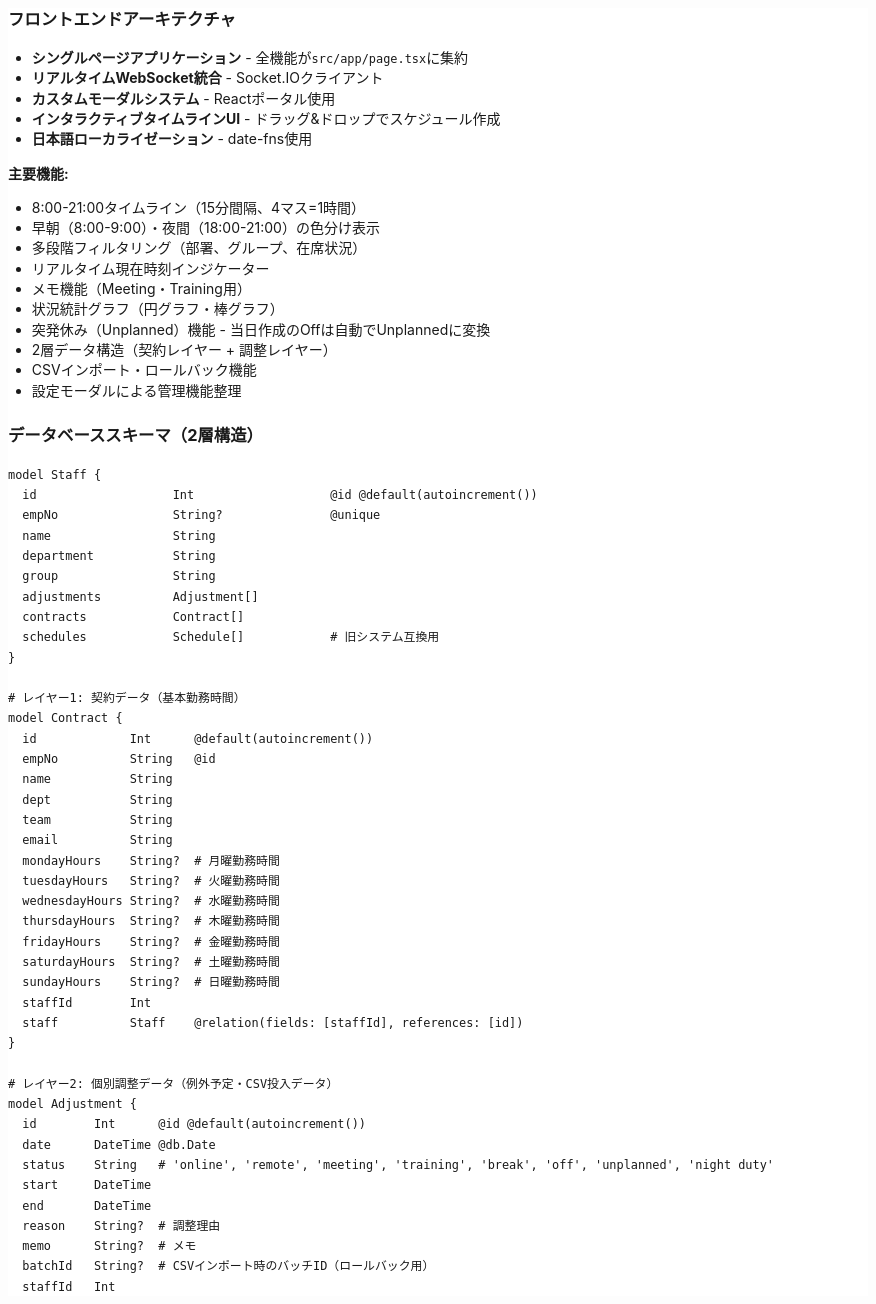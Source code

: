 ### フロントエンドアーキテクチャ
- **シングルページアプリケーション** - 全機能が`src/app/page.tsx`に集約
- **リアルタイムWebSocket統合** - Socket.IOクライアント
- **カスタムモーダルシステム** - Reactポータル使用
- **インタラクティブタイムラインUI** - ドラッグ&ドロップでスケジュール作成
- **日本語ローカライゼーション** - date-fns使用

**主要機能:**
- 8:00-21:00タイムライン（15分間隔、4マス=1時間）
- 早朝（8:00-9:00）・夜間（18:00-21:00）の色分け表示
- 多段階フィルタリング（部署、グループ、在席状況）
- リアルタイム現在時刻インジケーター
- メモ機能（Meeting・Training用）
- 状況統計グラフ（円グラフ・棒グラフ）
- 突発休み（Unplanned）機能 - 当日作成のOffは自動でUnplannedに変換
- 2層データ構造（契約レイヤー + 調整レイヤー）
- CSVインポート・ロールバック機能
- 設定モーダルによる管理機能整理

### データベーススキーマ（2層構造）
```prisma
model Staff {
  id                   Int                   @id @default(autoincrement())
  empNo                String?               @unique
  name                 String
  department           String
  group                String
  adjustments          Adjustment[]
  contracts            Contract[]
  schedules            Schedule[]            # 旧システム互換用
}

# レイヤー1: 契約データ（基本勤務時間）
model Contract {
  id             Int      @default(autoincrement())
  empNo          String   @id
  name           String
  dept           String
  team           String
  email          String
  mondayHours    String?  # 月曜勤務時間
  tuesdayHours   String?  # 火曜勤務時間
  wednesdayHours String?  # 水曜勤務時間
  thursdayHours  String?  # 木曜勤務時間
  fridayHours    String?  # 金曜勤務時間
  saturdayHours  String?  # 土曜勤務時間
  sundayHours    String?  # 日曜勤務時間
  staffId        Int
  staff          Staff    @relation(fields: [staffId], references: [id])
}

# レイヤー2: 個別調整データ（例外予定・CSV投入データ）
model Adjustment {
  id        Int      @id @default(autoincrement())
  date      DateTime @db.Date
  status    String   # 'online', 'remote', 'meeting', 'training', 'break', 'off', 'unplanned', 'night duty'
  start     DateTime
  end       DateTime
  reason    String?  # 調整理由
  memo      String?  # メモ
  batchId   String?  # CSVインポート時のバッチID（ロールバック用）
  staffId   Int
```